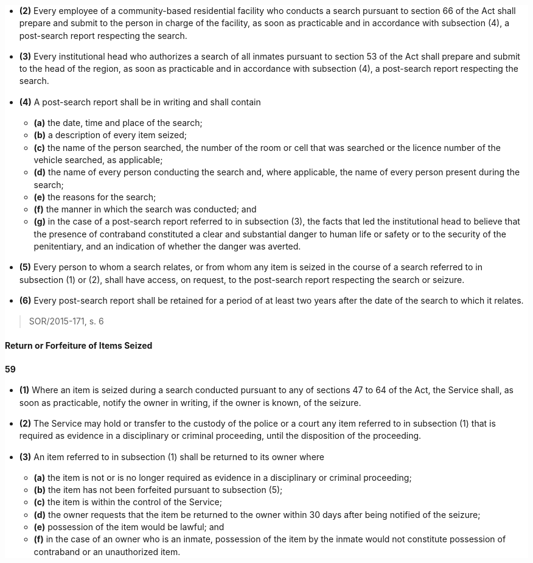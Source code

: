 - **(2)** Every employee of a community-based residential facility who conducts a search pursuant to section 66 of the Act shall prepare and submit to the person in charge of the facility, as soon as practicable and in accordance with subsection (4), a post-search report respecting the search.

- **(3)** Every institutional head who authorizes a search of all inmates pursuant to section 53 of the Act shall prepare and submit to the head of the region, as soon as practicable and in accordance with subsection (4), a post-search report respecting the search.

- **(4)** A post-search report shall be in writing and shall contain
	- **(a)** the date, time and place of the search;
	- **(b)** a description of every item seized;
	- **(c)** the name of the person searched, the number of the room or cell that was searched or the licence number of the vehicle searched, as applicable;
	- **(d)** the name of every person conducting the search and, where applicable, the name of every person present during the search;
	- **(e)** the reasons for the search;
	- **(f)** the manner in which the search was conducted; and
	- **(g)** in the case of a post-search report referred to in subsection (3), the facts that led the institutional head to believe that the presence of contraband constituted a clear and substantial danger to human life or safety or to the security of the penitentiary, and an indication of whether the danger was averted.

- **(5)** Every person to whom a search relates, or from whom any item is seized in the course of a search referred to in subsection (1) or (2), shall have access, on request, to the post-search report respecting the search or seizure.

- **(6)** Every post-search report shall be retained for a period of at least two years after the date of the search to which it relates.
> SOR/2015-171, s. 6





#### Return or Forfeiture of Items Seized


**59** 

- **(1)** Where an item is seized during a search conducted pursuant to any of sections 47 to 64 of the Act, the Service shall, as soon as practicable, notify the owner in writing, if the owner is known, of the seizure.

- **(2)** The Service may hold or transfer to the custody of the police or a court any item referred to in subsection (1) that is required as evidence in a disciplinary or criminal proceeding, until the disposition of the proceeding.

- **(3)** An item referred to in subsection (1) shall be returned to its owner where
	- **(a)** the item is not or is no longer required as evidence in a disciplinary or criminal proceeding;
	- **(b)** the item has not been forfeited pursuant to subsection (5);
	- **(c)** the item is within the control of the Service;
	- **(d)** the owner requests that the item be returned to the owner within 30 days after being notified of the seizure;
	- **(e)** possession of the item would be lawful; and
	- **(f)** in the case of an owner who is an inmate, possession of the item by the inmate would not constitute possession of contraband or an unauthorized item.
